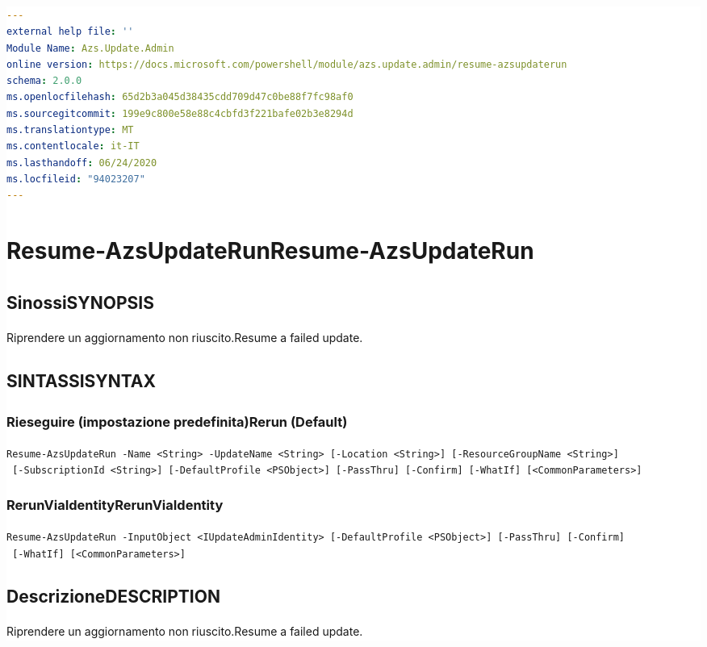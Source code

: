 ```yaml
---
external help file: ''
Module Name: Azs.Update.Admin
online version: https://docs.microsoft.com/powershell/module/azs.update.admin/resume-azsupdaterun
schema: 2.0.0
ms.openlocfilehash: 65d2b3a045d38435cdd709d47c0be88f7fc98af0
ms.sourcegitcommit: 199e9c800e58e88c4cbfd3f221bafe02b3e8294d
ms.translationtype: MT
ms.contentlocale: it-IT
ms.lasthandoff: 06/24/2020
ms.locfileid: "94023207"
---
```

# <span data-ttu-id="64094-101">Resume-AzsUpdateRun</span><span class="sxs-lookup"><span data-stu-id="64094-101">Resume-AzsUpdateRun</span></span>

## <span data-ttu-id="64094-102">Sinossi</span><span class="sxs-lookup"><span data-stu-id="64094-102">SYNOPSIS</span></span>
<span data-ttu-id="64094-103">Riprendere un aggiornamento non riuscito.</span><span class="sxs-lookup"><span data-stu-id="64094-103">Resume a failed update.</span></span>

## <span data-ttu-id="64094-104">SINTASSI</span><span class="sxs-lookup"><span data-stu-id="64094-104">SYNTAX</span></span>

### <span data-ttu-id="64094-105">Rieseguire (impostazione predefinita)</span><span class="sxs-lookup"><span data-stu-id="64094-105">Rerun (Default)</span></span>
```
Resume-AzsUpdateRun -Name <String> -UpdateName <String> [-Location <String>] [-ResourceGroupName <String>]
 [-SubscriptionId <String>] [-DefaultProfile <PSObject>] [-PassThru] [-Confirm] [-WhatIf] [<CommonParameters>]
```

### <span data-ttu-id="64094-106">RerunViaIdentity</span><span class="sxs-lookup"><span data-stu-id="64094-106">RerunViaIdentity</span></span>
```
Resume-AzsUpdateRun -InputObject <IUpdateAdminIdentity> [-DefaultProfile <PSObject>] [-PassThru] [-Confirm]
 [-WhatIf] [<CommonParameters>]
```

## <span data-ttu-id="64094-107">Descrizione</span><span class="sxs-lookup"><span data-stu-id="64094-107">DESCRIPTION</span></span>
<span data-ttu-id="64094-108">Riprendere un aggiornamento non riuscito.</span><span class="sxs-lookup"><span data-stu-id="64094-108">Resume a failed update.</span></span>
